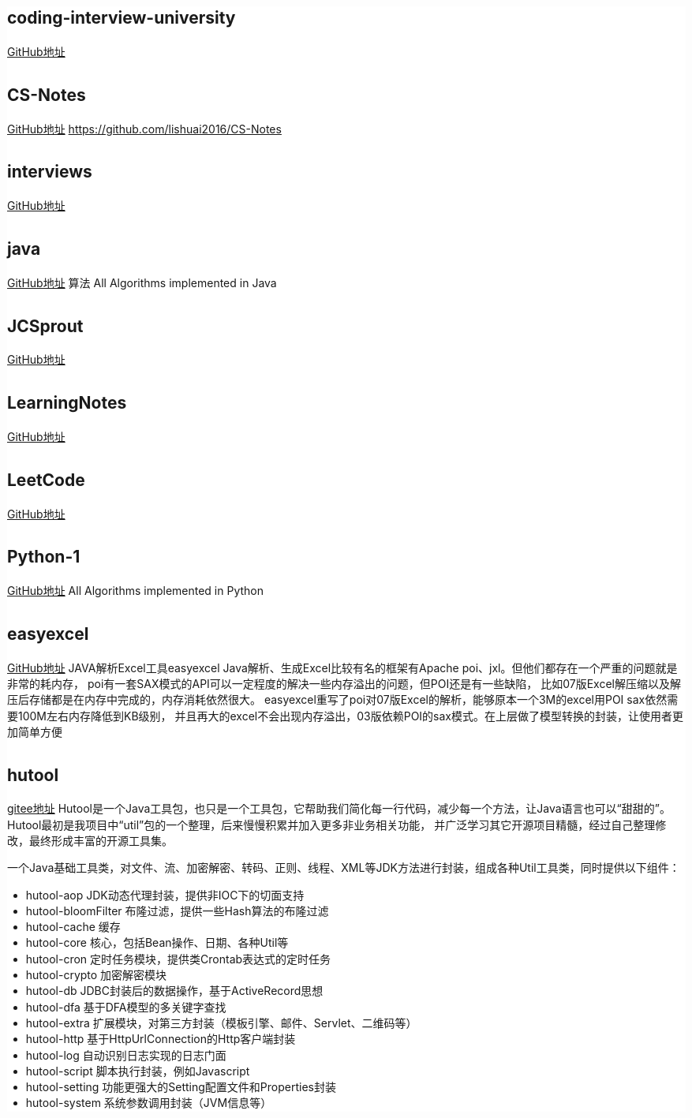 ## coding-interview-university
[GitHub地址](https://github.com/lishuai2016/coding-interview-university)

## CS-Notes
[GitHub地址](https://github.com/CyC2018/CS-Notes)
https://github.com/lishuai2016/CS-Notes

## interviews
[GitHub地址](https://github.com/lishuai2016/interviews)

## java
[GitHub地址](https://github.com/lishuai2016/Java)
算法 All Algorithms implemented in Java

## JCSprout
[GitHub地址](https://github.com/lishuai2016/JCSprout)

## LearningNotes
[GitHub地址](https://github.com/lishuai2016/LearningNotes)

## LeetCode
[GitHub地址](https://github.com/lishuai2016/LeetCode)

## Python-1
[GitHub地址](https://github.com/lishuai2016/Python-1)
All Algorithms implemented in Python

## easyexcel
[GitHub地址](https://github.com/lishuai2016/easyexcel)
JAVA解析Excel工具easyexcel
Java解析、生成Excel比较有名的框架有Apache poi、jxl。但他们都存在一个严重的问题就是非常的耗内存，
poi有一套SAX模式的API可以一定程度的解决一些内存溢出的问题，但POI还是有一些缺陷，
比如07版Excel解压缩以及解压后存储都是在内存中完成的，内存消耗依然很大。
easyexcel重写了poi对07版Excel的解析，能够原本一个3M的excel用POI sax依然需要100M左右内存降低到KB级别，
并且再大的excel不会出现内存溢出，03版依赖POI的sax模式。在上层做了模型转换的封装，让使用者更加简单方便

## hutool
[gitee地址](https://gitee.com/2016shuai/hutool)
Hutool是一个Java工具包，也只是一个工具包，它帮助我们简化每一行代码，减少每一个方法，让Java语言也可以“甜甜的”。
Hutool最初是我项目中“util”包的一个整理，后来慢慢积累并加入更多非业务相关功能，
并广泛学习其它开源项目精髓，经过自己整理修改，最终形成丰富的开源工具集。

一个Java基础工具类，对文件、流、加密解密、转码、正则、线程、XML等JDK方法进行封装，组成各种Util工具类，同时提供以下组件：
- hutool-aop JDK动态代理封装，提供非IOC下的切面支持
- hutool-bloomFilter 布隆过滤，提供一些Hash算法的布隆过滤
- hutool-cache 缓存
- hutool-core 核心，包括Bean操作、日期、各种Util等
- hutool-cron 定时任务模块，提供类Crontab表达式的定时任务
- hutool-crypto 加密解密模块
- hutool-db JDBC封装后的数据操作，基于ActiveRecord思想
- hutool-dfa 基于DFA模型的多关键字查找
- hutool-extra 扩展模块，对第三方封装（模板引擎、邮件、Servlet、二维码等）
- hutool-http 基于HttpUrlConnection的Http客户端封装
- hutool-log 自动识别日志实现的日志门面
- hutool-script 脚本执行封装，例如Javascript
- hutool-setting 功能更强大的Setting配置文件和Properties封装
- hutool-system 系统参数调用封装（JVM信息等）